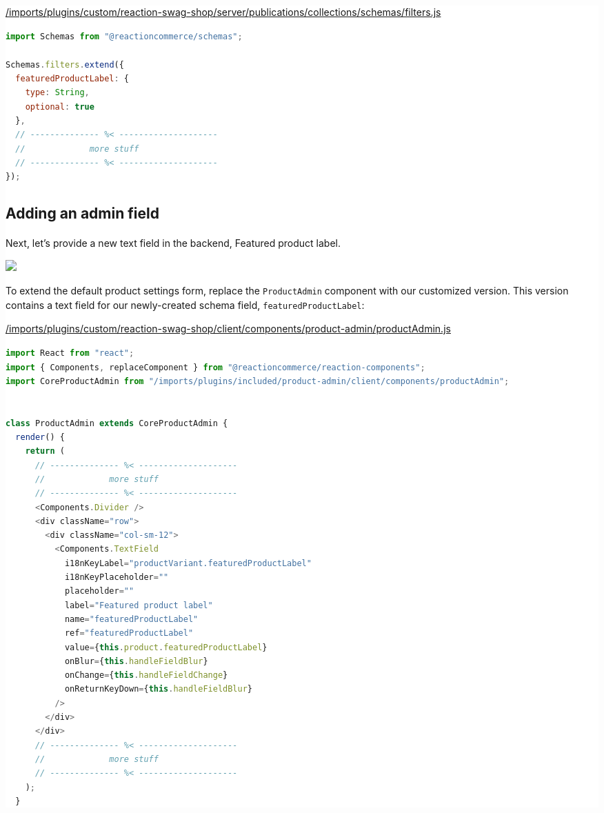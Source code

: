 [/imports/plugins/custom/reaction-swag-shop/server/publications/collections/schemas/filters.js](https://github.com/reactioncommerce/reaction-swag-shop/blob/15ae96a2f9607e155df0b2ae9a47210d799eb2a8/server/publications/collections/schemas/filters.js)
```js
import Schemas from "@reactioncommerce/schemas";

Schemas.filters.extend({
  featuredProductLabel: {
    type: String,
    optional: true
  },
  // -------------- %< --------------------
  //             more stuff
  // -------------- %< --------------------
});
```

## Adding an admin field
Next, let’s provide a new text field in the backend, Featured product label.

![](https://user-images.githubusercontent.com/1733229/34875802-18914a86-f79f-11e7-9a9c-46509c845c38.jpg)

To extend the default product settings form, replace the `ProductAdmin` component with our customized version. This version contains a text field for our newly-created schema field, `featuredProductLabel`:

[/imports/plugins/custom/reaction-swag-shop/client/components/product-admin/productAdmin.js](https://github.com/reactioncommerce/reaction-swag-shop/blob/755a6025c25bcbd21e58c2afb72a15fa2c5ee390/client/components/product-admin/productAdmin.js)
```js
import React from "react";
import { Components, replaceComponent } from "@reactioncommerce/reaction-components";
import CoreProductAdmin from "/imports/plugins/included/product-admin/client/components/productAdmin";


class ProductAdmin extends CoreProductAdmin {
  render() {
    return (
      // -------------- %< --------------------
      //             more stuff
      // -------------- %< --------------------
      <Components.Divider />
      <div className="row">
        <div className="col-sm-12">
          <Components.TextField
            i18nKeyLabel="productVariant.featuredProductLabel"
            i18nKeyPlaceholder=""
            placeholder=""
            label="Featured product label"
            name="featuredProductLabel"
            ref="featuredProductLabel"
            value={this.product.featuredProductLabel}
            onBlur={this.handleFieldBlur}
            onChange={this.handleFieldChange}
            onReturnKeyDown={this.handleFieldBlur}
          />
        </div>
      </div>
      // -------------- %< --------------------
      //             more stuff
      // -------------- %< --------------------
    );
  }
```